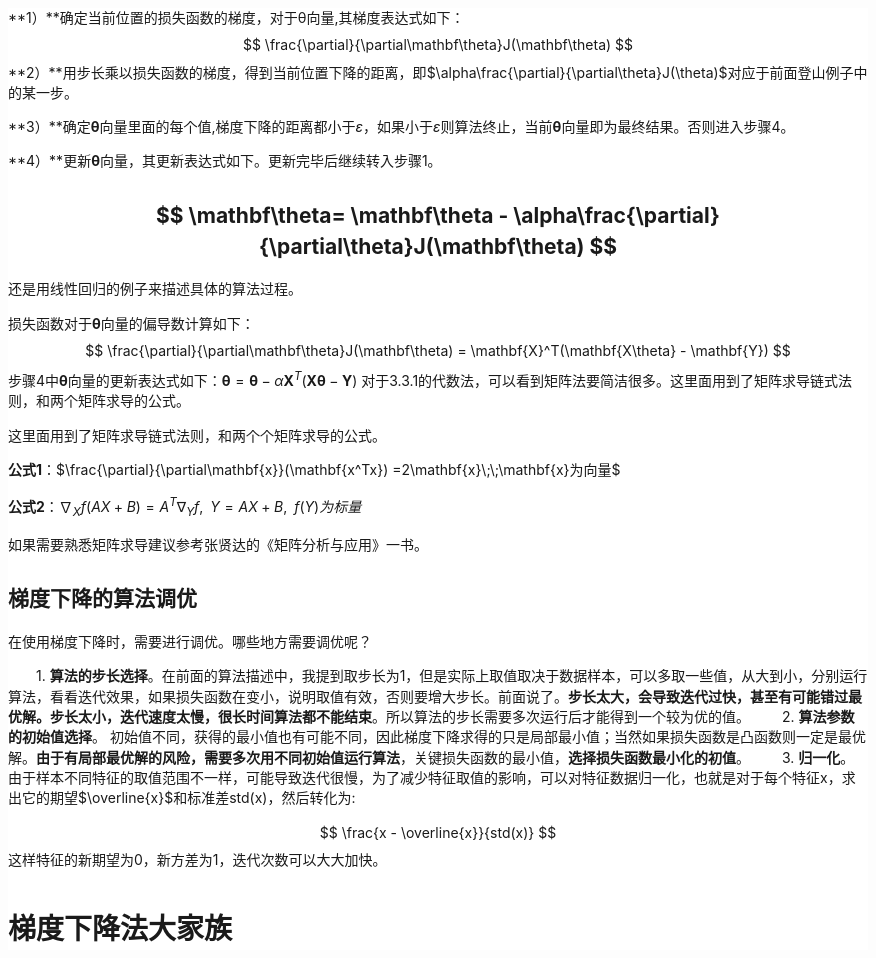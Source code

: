 **1）**确定当前位置的损失函数的梯度，对于θ向量,其梯度表达式如下：
$$
\frac{\partial}{\partial\mathbf\theta}J(\mathbf\theta)
$$
**2）**用步长乘以损失函数的梯度，得到当前位置下降的距离，即$\alpha\frac{\partial}{\partial\theta}J(\theta)$对应于前面登山例子中的某一步。

**3）**确定$\mathbf\theta$向量里面的每个值,梯度下降的距离都小于$\varepsilon$，如果小于$\varepsilon$则算法终止，当前$\mathbf\theta$向量即为最终结果。否则进入步骤4。

**4）**更新$\mathbf\theta$向量，其更新表达式如下。更新完毕后继续转入步骤1。

$$
\mathbf\theta= \mathbf\theta - \alpha\frac{\partial}{\partial\theta}J(\mathbf\theta)
$$
---



还是用线性回归的例子来描述具体的算法过程。

损失函数对于$\mathbf\theta$向量的偏导数计算如下：
$$
\frac{\partial}{\partial\mathbf\theta}J(\mathbf\theta) = \mathbf{X}^T(\mathbf{X\theta} - \mathbf{Y})
$$
步骤4中$\mathbf\theta$向量的更新表达式如下：$\mathbf\theta= \mathbf\theta - \alpha\mathbf{X}^T(\mathbf{X\theta} - \mathbf{Y})$ 
对于3.3.1的代数法，可以看到矩阵法要简洁很多。这里面用到了矩阵求导链式法则，和两个矩阵求导的公式。


这里面用到了矩阵求导链式法则，和两个个矩阵求导的公式。

**公式1**：$\frac{\partial}{\partial\mathbf{x}}(\mathbf{x^Tx}) =2\mathbf{x}\;\;\mathbf{x}为向量$ 

**公式2**：$\nabla_Xf(AX+B) = A^T\nabla_Yf,\;\; Y=AX+B,\;\;f(Y)为标量$ 

如果需要熟悉矩阵求导建议参考张贤达的《矩阵分析与应用》一书。



## 梯度下降的算法调优

在使用梯度下降时，需要进行调优。哪些地方需要调优呢？

 　　1. **算法的步长选择**。在前面的算法描述中，我提到取步长为1，但是实际上取值取决于数据样本，可以多取一些值，从大到小，分别运行算法，看看迭代效果，如果损失函数在变小，说明取值有效，否则要增大步长。前面说了。**步长太大，会导致迭代过快，甚至有可能错过最优解。步长太小，迭代速度太慢，很长时间算法都不能结束**。所以算法的步长需要多次运行后才能得到一个较为优的值。
 　　2. **算法参数的初始值选择**。 初始值不同，获得的最小值也有可能不同，因此梯度下降求得的只是局部最小值；当然如果损失函数是凸函数则一定是最优解。**由于有局部最优解的风险，需要多次用不同初始值运行算法**，关键损失函数的最小值，**选择损失函数最小化的初值**。
 　　3. **归一化**。由于样本不同特征的取值范围不一样，可能导致迭代很慢，为了减少特征取值的影响，可以对特征数据归一化，也就是对于每个特征x，求出它的期望$\overline{x}$和标准差std(x)，然后转化为:

$$
  \frac{x - \overline{x}}{std(x)}
$$
  这样特征的新期望为0，新方差为1，迭代次数可以大大加快。



# 梯度下降法大家族
